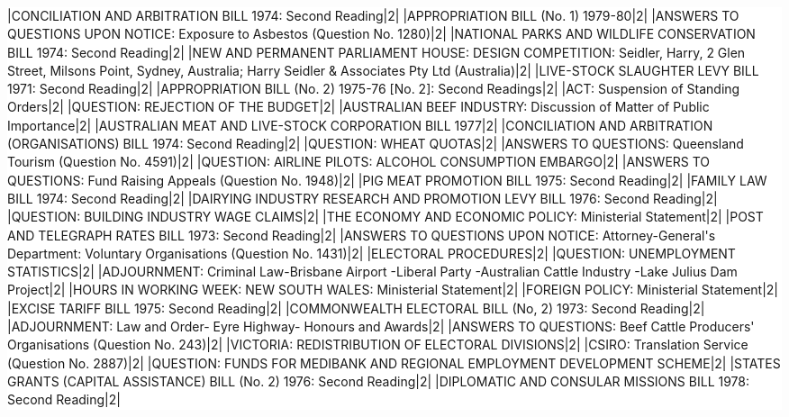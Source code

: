 |CONCILIATION AND ARBITRATION BILL 1974: Second Reading|2|
|APPROPRIATION BILL (No. 1) 1979-80|2|
|ANSWERS TO QUESTIONS UPON NOTICE: Exposure to Asbestos (Question No. 1280)|2|
|NATIONAL PARKS AND WILDLIFE CONSERVATION BILL 1974: Second Reading|2|
|NEW AND PERMANENT PARLIAMENT HOUSE: DESIGN COMPETITION: Seidler, Harry, 2 Glen Street, Milsons Point, Sydney, Australia; Harry Seidler & Associates Pty Ltd (Australia)|2|
|LIVE-STOCK SLAUGHTER LEVY BILL 1971: Second Reading|2|
|APPROPRIATION BILL (No. 2) 1975-76 [No. 2]: Second Readings|2|
|ACT: Suspension of Standing Orders|2|
|QUESTION: REJECTION OF THE BUDGET|2|
|AUSTRALIAN BEEF INDUSTRY: Discussion of Matter of Public Importance|2|
|AUSTRALIAN MEAT AND LIVE-STOCK CORPORATION BILL 1977|2|
|CONCILIATION AND ARBITRATION (ORGANISATIONS) BILL 1974: Second Reading|2|
|QUESTION: WHEAT QUOTAS|2|
|ANSWERS TO QUESTIONS: Queensland Tourism (Question No. 4591)|2|
|QUESTION: AIRLINE PILOTS: ALCOHOL CONSUMPTION EMBARGO|2|
|ANSWERS TO QUESTIONS: Fund Raising Appeals (Question No. 1948)|2|
|PIG MEAT PROMOTION BILL 1975: Second Reading|2|
|FAMILY LAW BILL 1974: Second Reading|2|
|DAIRYING INDUSTRY RESEARCH AND PROMOTION LEVY BILL 1976: Second Reading|2|
|QUESTION: BUILDING INDUSTRY WAGE CLAIMS|2|
|THE ECONOMY AND ECONOMIC POLICY: Ministerial Statement|2|
|POST AND TELEGRAPH RATES BILL 1973: Second Reading|2|
|ANSWERS TO QUESTIONS UPON NOTICE: Attorney-General's Department: Voluntary Organisations (Question No. 1431)|2|
|ELECTORAL PROCEDURES|2|
|QUESTION: UNEMPLOYMENT STATISTICS|2|
|ADJOURNMENT: Criminal Law-Brisbane Airport -Liberal Party -Australian Cattle Industry -Lake Julius Dam Project|2|
|HOURS IN WORKING WEEK: NEW SOUTH WALES: Ministerial Statement|2|
|FOREIGN POLICY: Ministerial Statement|2|
|EXCISE TARIFF BILL 1975: Second Reading|2|
|COMMONWEALTH ELECTORAL BILL (No, 2) 1973: Second Reading|2|
|ADJOURNMENT: Law and Order- Eyre Highway- Honours and Awards|2|
|ANSWERS TO QUESTIONS: Beef Cattle Producers' Organisations (Question No. 243)|2|
|VICTORIA: REDISTRIBUTION OF ELECTORAL DIVISIONS|2|
|CSIRO: Translation Service (Question No. 2887)|2|
|QUESTION: FUNDS FOR MEDIBANK AND REGIONAL EMPLOYMENT DEVELOPMENT SCHEME|2|
|STATES GRANTS (CAPITAL ASSISTANCE) BILL (No. 2) 1976: Second Reading|2|
|DIPLOMATIC AND CONSULAR MISSIONS BILL 1978: Second Reading|2|